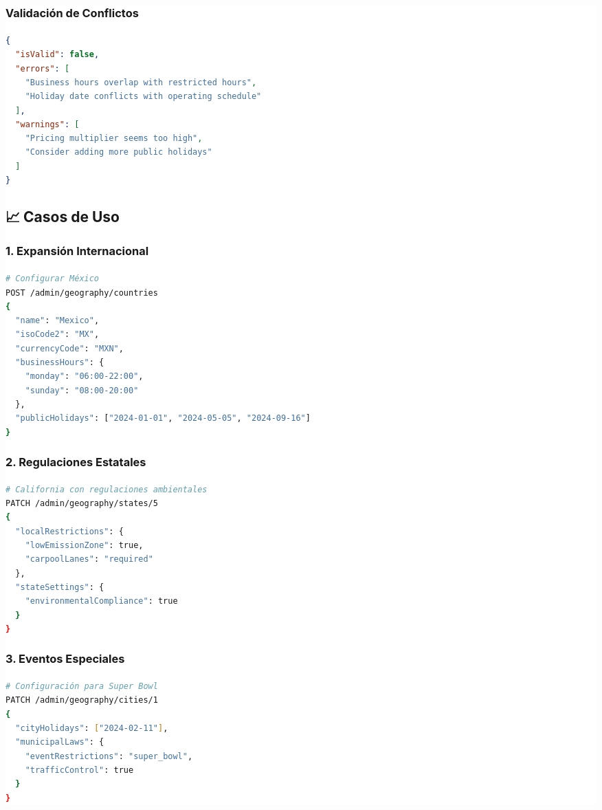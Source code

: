 ### Validación de Conflictos
```json
{
  "isValid": false,
  "errors": [
    "Business hours overlap with restricted hours",
    "Holiday date conflicts with operating schedule"
  ],
  "warnings": [
    "Pricing multiplier seems too high",
    "Consider adding more public holidays"
  ]
}
```

## 📈 Casos de Uso

### 1. Expansión Internacional
```bash
# Configurar México
POST /admin/geography/countries
{
  "name": "Mexico",
  "isoCode2": "MX",
  "currencyCode": "MXN",
  "businessHours": {
    "monday": "06:00-22:00",
    "sunday": "08:00-20:00"
  },
  "publicHolidays": ["2024-01-01", "2024-05-05", "2024-09-16"]
}
```

### 2. Regulaciones Estatales
```bash
# California con regulaciones ambientales
PATCH /admin/geography/states/5
{
  "localRestrictions": {
    "lowEmissionZone": true,
    "carpoolLanes": "required"
  },
  "stateSettings": {
    "environmentalCompliance": true
  }
}
```

### 3. Eventos Especiales
```bash
# Configuración para Super Bowl
PATCH /admin/geography/cities/1
{
  "cityHolidays": ["2024-02-11"],
  "municipalLaws": {
    "eventRestrictions": "super_bowl",
    "trafficControl": true
  }
}
```
